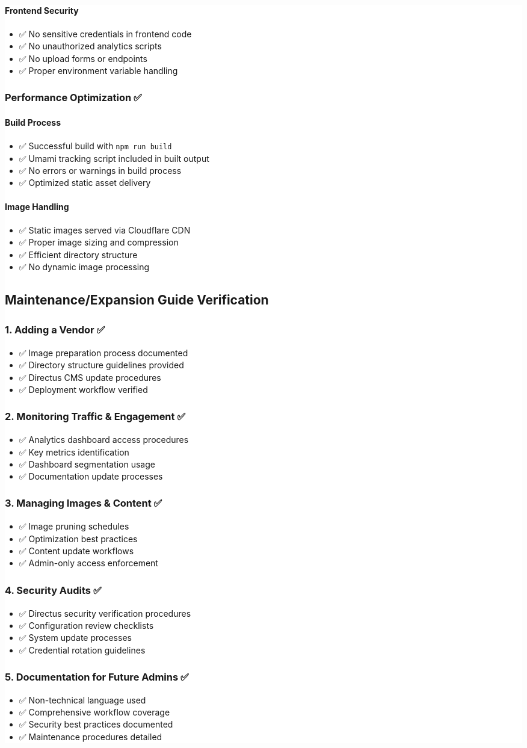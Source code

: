 #### Frontend Security
- ✅ No sensitive credentials in frontend code
- ✅ No unauthorized analytics scripts
- ✅ No upload forms or endpoints
- ✅ Proper environment variable handling

### Performance Optimization ✅

#### Build Process
- ✅ Successful build with `npm run build`
- ✅ Umami tracking script included in built output
- ✅ No errors or warnings in build process
- ✅ Optimized static asset delivery

#### Image Handling
- ✅ Static images served via Cloudflare CDN
- ✅ Proper image sizing and compression
- ✅ Efficient directory structure
- ✅ No dynamic image processing

## Maintenance/Expansion Guide Verification

### 1. Adding a Vendor ✅
- ✅ Image preparation process documented
- ✅ Directory structure guidelines provided
- ✅ Directus CMS update procedures
- ✅ Deployment workflow verified

### 2. Monitoring Traffic & Engagement ✅
- ✅ Analytics dashboard access procedures
- ✅ Key metrics identification
- ✅ Dashboard segmentation usage
- ✅ Documentation update processes

### 3. Managing Images & Content ✅
- ✅ Image pruning schedules
- ✅ Optimization best practices
- ✅ Content update workflows
- ✅ Admin-only access enforcement

### 4. Security Audits ✅
- ✅ Directus security verification procedures
- ✅ Configuration review checklists
- ✅ System update processes
- ✅ Credential rotation guidelines

### 5. Documentation for Future Admins ✅
- ✅ Non-technical language used
- ✅ Comprehensive workflow coverage
- ✅ Security best practices documented
- ✅ Maintenance procedures detailed
